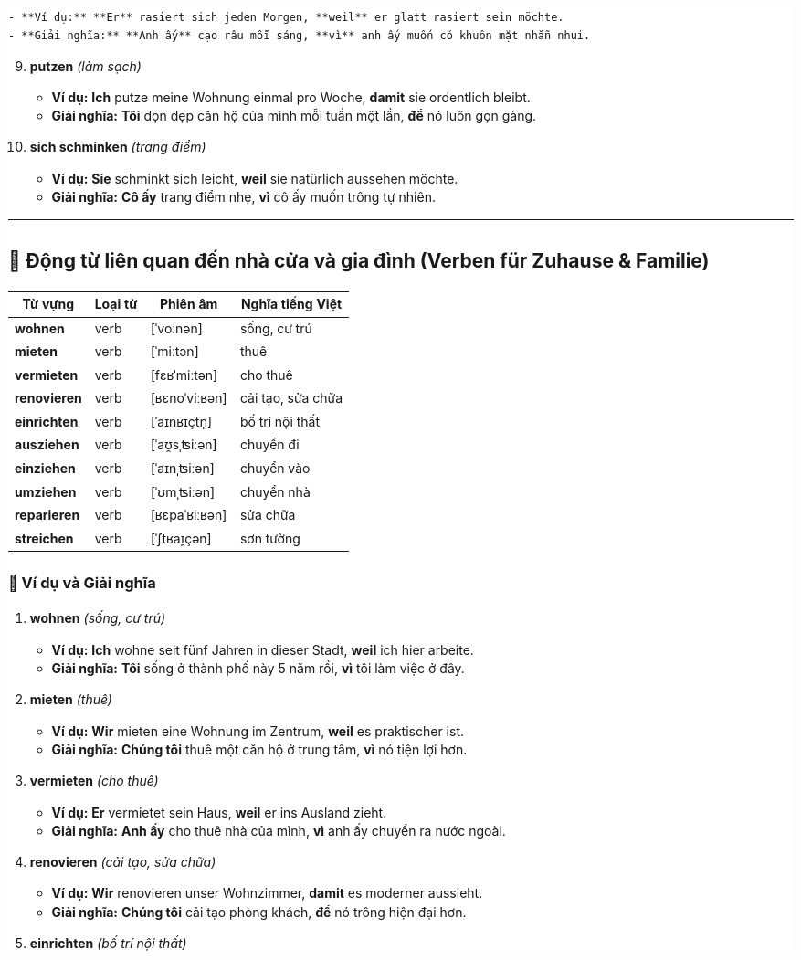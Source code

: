     - **Ví dụ:** **Er** rasiert sich jeden Morgen, **weil** er glatt rasiert sein möchte.
    - **Giải nghĩa:** **Anh ấy** cạo râu mỗi sáng, **vì** anh ấy muốn có khuôn mặt nhẵn nhụi.
9. **putzen** _(làm sạch)_
    
    - **Ví dụ:** **Ich** putze meine Wohnung einmal pro Woche, **damit** sie ordentlich bleibt.
    - **Giải nghĩa:** **Tôi** dọn dẹp căn hộ của mình mỗi tuần một lần, **để** nó luôn gọn gàng.
10. **sich schminken** _(trang điểm)_
    
	- **Ví dụ:** **Sie** schminkt sich leicht, **weil** sie natürlich aussehen möchte.
	- **Giải nghĩa:** **Cô ấy** trang điểm nhẹ, **vì** cô ấy muốn trông tự nhiên.

---
## **🏡 Động từ liên quan đến nhà cửa và gia đình (Verben für Zuhause & Familie)**

|**Từ vựng**|**Loại từ**|**Phiên âm**|**Nghĩa tiếng Việt**|
|---|---|---|---|
|**wohnen**|verb|[ˈvoːnən]|sống, cư trú|
|**mieten**|verb|[ˈmiːtən]|thuê|
|**vermieten**|verb|[fɛʁˈmiːtən]|cho thuê|
|**renovieren**|verb|[ʁɛnoˈviːʁən]|cải tạo, sửa chữa|
|**einrichten**|verb|[ˈaɪnʁɪçtn̩]|bố trí nội thất|
|**ausziehen**|verb|[ˈaʊ̯sˌʦiːən]|chuyển đi|
|**einziehen**|verb|[ˈaɪnˌʦiːən]|chuyển vào|
|**umziehen**|verb|[ˈʊmˌʦiːən]|chuyển nhà|
|**reparieren**|verb|[ʁɛpaˈʁiːʁən]|sửa chữa|
|**streichen**|verb|[ˈʃtʁaɪ̯çən]|sơn tường|
### **📌 Ví dụ và Giải nghĩa**

1. **wohnen** _(sống, cư trú)_
    
    - **Ví dụ:** **Ich** wohne seit fünf Jahren in dieser Stadt, **weil** ich hier arbeite.
    - **Giải nghĩa:** **Tôi** sống ở thành phố này 5 năm rồi, **vì** tôi làm việc ở đây.
2. **mieten** _(thuê)_
    
    - **Ví dụ:** **Wir** mieten eine Wohnung im Zentrum, **weil** es praktischer ist.
    - **Giải nghĩa:** **Chúng tôi** thuê một căn hộ ở trung tâm, **vì** nó tiện lợi hơn.
3. **vermieten** _(cho thuê)_
    
    - **Ví dụ:** **Er** vermietet sein Haus, **weil** er ins Ausland zieht.
    - **Giải nghĩa:** **Anh ấy** cho thuê nhà của mình, **vì** anh ấy chuyển ra nước ngoài.
4. **renovieren** _(cải tạo, sửa chữa)_
    
    - **Ví dụ:** **Wir** renovieren unser Wohnzimmer, **damit** es moderner aussieht.
    - **Giải nghĩa:** **Chúng tôi** cải tạo phòng khách, **để** nó trông hiện đại hơn.
5. **einrichten** _(bố trí nội thất)_
    